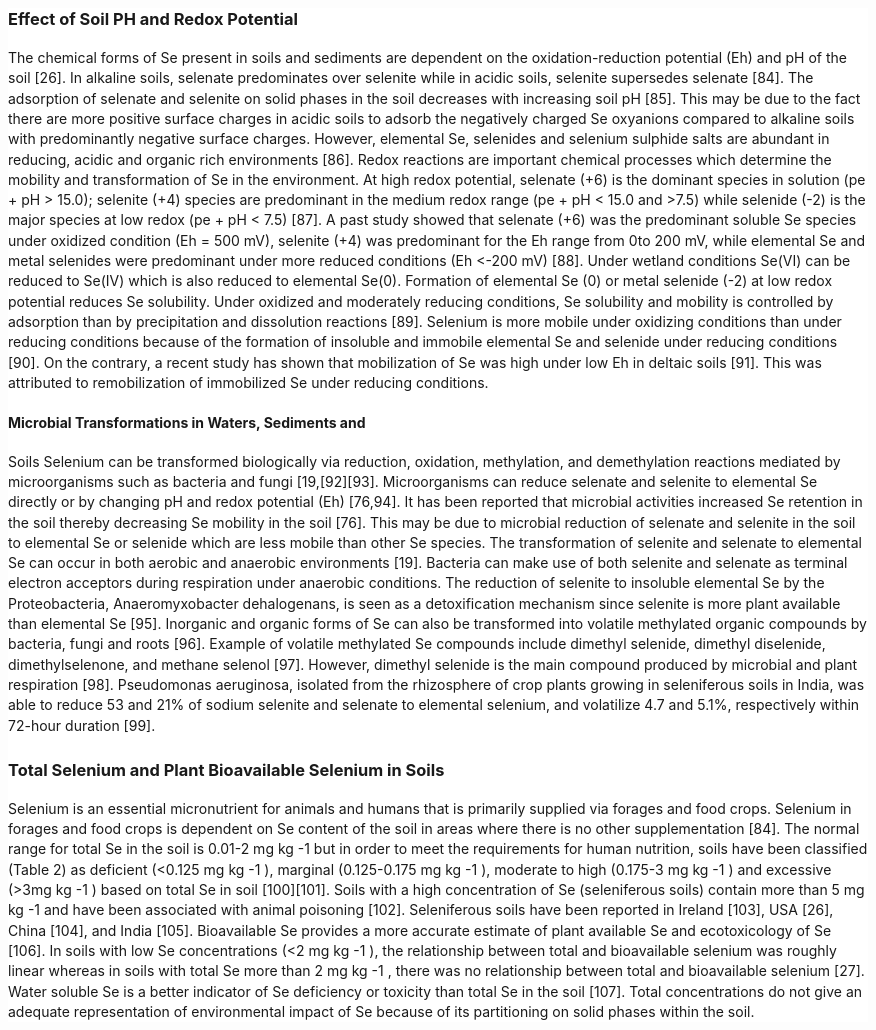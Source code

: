 
### Effect of Soil PH and Redox Potential

The chemical forms of Se present in soils and sediments are dependent on the oxidation-reduction potential (Eh) and pH of the soil [26]. In alkaline soils, selenate predominates over selenite while in acidic soils, selenite supersedes selenate [84]. The adsorption of selenate and selenite on solid phases in the soil decreases with increasing soil pH [85]. This may be due to the fact there are more positive surface charges in acidic soils to adsorb the negatively charged Se oxyanions compared to alkaline soils with predominantly negative surface charges. However, elemental Se, selenides and selenium sulphide salts are abundant in reducing, acidic and organic rich environments [86]. Redox reactions are important chemical processes which determine the mobility and transformation of Se in the environment. At high redox potential, selenate (+6) is the dominant species in solution (pe + pH > 15.0); selenite (+4) species are predominant in the medium redox range (pe + pH < 15.0 and >7.5) while selenide (-2) is the major species at low redox (pe + pH < 7.5) [87]. A past study showed that selenate (+6) was the predominant soluble Se species under oxidized condition (Eh = 500 mV), selenite (+4) was predominant for the Eh range from 0to 200 mV, while elemental Se and metal selenides were predominant under more reduced conditions (Eh <-200 mV) [88]. Under wetland conditions Se(VI) can be reduced to Se(IV) which is also reduced to elemental Se(0). Formation of elemental Se (0) or metal selenide (-2) at low redox potential reduces Se solubility. Under oxidized and moderately reducing conditions, Se solubility and mobility is controlled by adsorption than by precipitation and dissolution reactions [89]. Selenium is more mobile under oxidizing conditions than under reducing conditions because of the formation of insoluble and immobile elemental Se and selenide under reducing conditions [90]. On the contrary, a recent study has shown that mobilization of Se was high under low Eh in deltaic soils [91]. This was attributed to remobilization of immobilized Se under reducing conditions.


#### Microbial Transformations in Waters, Sediments and

Soils Selenium can be transformed biologically via reduction, oxidation, methylation, and demethylation reactions mediated by microorganisms such as bacteria and fungi [19,[92][93]. Microorganisms can reduce selenate and selenite to elemental Se directly or by changing pH and redox potential (Eh) [76,94]. It has been reported that microbial activities increased Se retention in the soil thereby decreasing Se mobility in the soil [76]. This may be due to microbial reduction of selenate and selenite in the soil to elemental Se or selenide which are less mobile than other Se species. The transformation of selenite and selenate to elemental Se can occur in both aerobic and anaerobic environments [19]. Bacteria can make use of both selenite and selenate as terminal electron acceptors during respiration under anaerobic conditions. The reduction of selenite to insoluble elemental Se by the Proteobacteria, Anaeromyxobacter dehalogenans, is seen as a detoxification mechanism since selenite is more plant available than elemental Se [95]. Inorganic and organic forms of Se can also be transformed into volatile methylated organic compounds by bacteria, fungi and roots [96]. Example of volatile methylated Se compounds include dimethyl selenide, dimethyl diselenide, dimethylselenone, and methane selenol [97]. However, dimethyl selenide is the main compound produced by microbial and plant respiration [98]. Pseudomonas aeruginosa, isolated from the rhizosphere of crop plants growing in seleniferous soils in India, was able to reduce 53 and 21% of sodium selenite and selenate to elemental selenium, and volatilize 4.7 and 5.1%, respectively within 72-hour duration [99].


### Total Selenium and Plant Bioavailable Selenium in Soils

Selenium is an essential micronutrient for animals and humans that is primarily supplied via forages and food crops. Selenium in forages and food crops is dependent on Se content of the soil in areas where there is no other supplementation [84]. The normal range for total Se in the soil is 0.01-2 mg kg -1 but in order to meet the requirements for human nutrition, soils have been classified (Table 2) as deficient (<0.125 mg kg -1 ), marginal (0.125-0.175 mg kg -1 ), moderate to high (0.175-3 mg kg -1 ) and excessive (>3mg kg -1 ) based on total Se in soil [100][101]. Soils with a high concentration of Se (seleniferous soils) contain more than 5 mg kg -1 and have been associated with animal poisoning [102]. Seleniferous soils have been reported in Ireland [103], USA [26], China [104], and India [105]. Bioavailable Se provides a more accurate estimate of plant available Se and ecotoxicology of Se [106]. In soils with low Se concentrations (<2 mg kg -1 ), the relationship between total and bioavailable selenium was roughly linear whereas in soils with total Se more than 2 mg kg -1 , there was no relationship between total and bioavailable selenium [27]. Water soluble Se is a better indicator of Se deficiency or toxicity than total Se in the soil [107]. Total concentrations do not give an adequate representation of environmental impact of Se because of its partitioning on solid phases within the soil.
